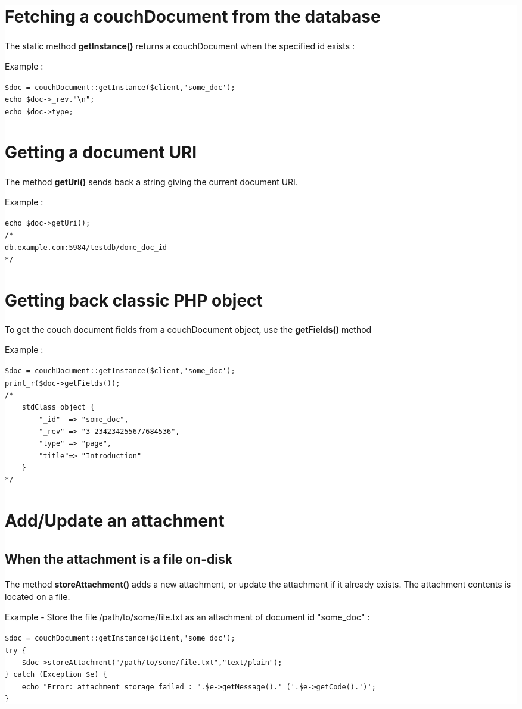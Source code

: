 Fetching a couchDocument from the database
==========================================

The static method **getInstance()** returns a couchDocument when the specified id exists :

Example :

    $doc = couchDocument::getInstance($client,'some_doc');
    echo $doc->_rev."\n";
    echo $doc->type;


Getting a document URI
======================

The method **getUri()** sends back a string giving the current document URI.

Example :

    echo $doc->getUri();
    /*
    db.example.com:5984/testdb/dome_doc_id
    */

Getting back classic PHP object
===============================

To get the couch document fields from a couchDocument object, use the **getFields()** method


Example :

    $doc = couchDocument::getInstance($client,'some_doc');
    print_r($doc->getFields());
    /*
        stdClass object {
            "_id"  => "some_doc",
            "_rev" => "3-234234255677684536",
            "type" => "page",
            "title"=> "Introduction"
        }
    */

Add/Update an attachment
========================

When the attachment is a file on-disk
-------------------------------------

The method **storeAttachment()** adds a new attachment, or update the attachment if it already exists. The attachment contents is located on a file.

Example - Store the file /path/to/some/file.txt as an attachment of document id "some_doc" :

    $doc = couchDocument::getInstance($client,'some_doc');
    try {
        $doc->storeAttachment("/path/to/some/file.txt","text/plain");
    } catch (Exception $e) {
        echo "Error: attachment storage failed : ".$e->getMessage().' ('.$e->getCode().')';
    }
